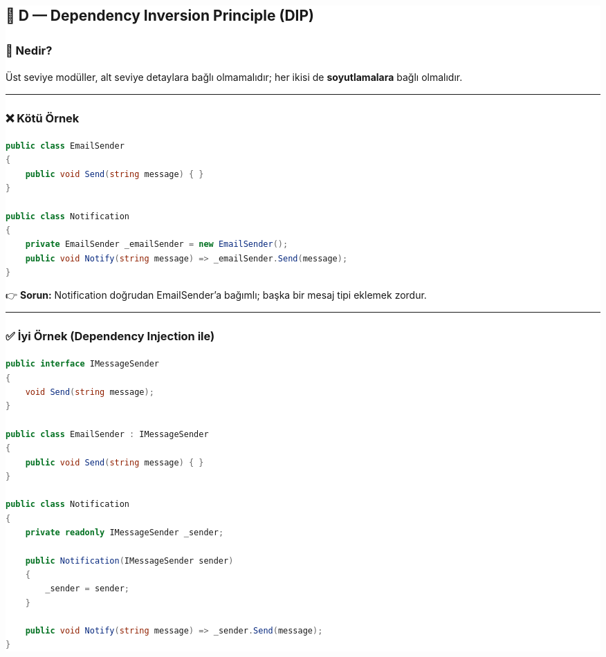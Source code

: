 
## 🔹 D — Dependency Inversion Principle (DIP)

### 📖 Nedir?
Üst seviye modüller, alt seviye detaylara bağlı olmamalıdır; her ikisi de **soyutlamalara** bağlı olmalıdır.

---

### ❌ Kötü Örnek

```csharp
public class EmailSender
{
    public void Send(string message) { }
}

public class Notification
{
    private EmailSender _emailSender = new EmailSender();
    public void Notify(string message) => _emailSender.Send(message);
}
```

👉 **Sorun:** Notification doğrudan EmailSender’a bağımlı; başka bir mesaj tipi eklemek zordur.

---

### ✅ İyi Örnek (Dependency Injection ile)

```csharp
public interface IMessageSender
{
    void Send(string message);
}

public class EmailSender : IMessageSender
{
    public void Send(string message) { }
}

public class Notification
{
    private readonly IMessageSender _sender;

    public Notification(IMessageSender sender)
    {
        _sender = sender;
    }

    public void Notify(string message) => _sender.Send(message);
}
```
